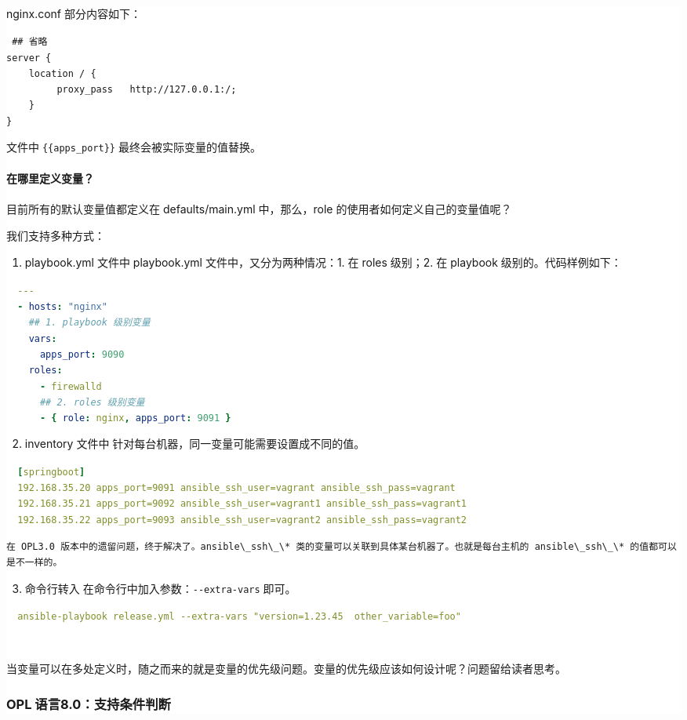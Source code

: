 
nginx.conf 部分内容如下：

```nginx
 ## 省略
server {
    location / {
         proxy_pass   http://127.0.0.1:/;
    }
}
```


文件中 `{{apps_port}}` 最终会被实际变量的值替换。

#### 在哪里定义变量？

目前所有的默认变量值都定义在 defaults/main.yml 中，那么，role 的使用者如何定义自己的变量值呢？

我们支持多种方式：

1.  playbook.yml 文件中 playbook.yml 文件中，又分为两种情况：1. 在 roles 级别；2. 在 playbook 级别的。代码样例如下：
  
   ```yaml
     ---
     - hosts: "nginx"
       ## 1. playbook 级别变量
       vars:
         apps_port: 9090
       roles:
         - firewalld
         ## 2. roles 级别变量
         - { role: nginx, apps_port: 9091 }
   ```
   
2.  inventory 文件中 针对每台机器，同一变量可能需要设置成不同的值。
  
   ```yaml
     [springboot]
     192.168.35.20 apps_port=9091 ansible_ssh_user=vagrant ansible_ssh_pass=vagrant
     192.168.35.21 apps_port=9092 ansible_ssh_user=vagrant1 ansible_ssh_pass=vagrant1
     192.168.35.22 apps_port=9093 ansible_ssh_user=vagrant2 ansible_ssh_pass=vagrant2
   ```
   
    
   
    在 OPL3.0 版本中的遗留问题，终于解决了。ansible\_ssh\_\* 类的变量可以关联到具体某台机器了。也就是每台主机的 ansible\_ssh\_\* 的值都可以是不一样的。
   
3.  命令行转入 在命令行中加入参数：`--extra-vars` 即可。
  
   ```yaml
     ansible-playbook release.yml --extra-vars "version=1.23.45  other_variable=foo"
   ```
   
   
   ​     
   

当变量可以在多处定义时，随之而来的就是变量的优先级问题。变量的优先级应该如何设计呢？问题留给读者思考。

### OPL 语言8.0：支持条件判断
